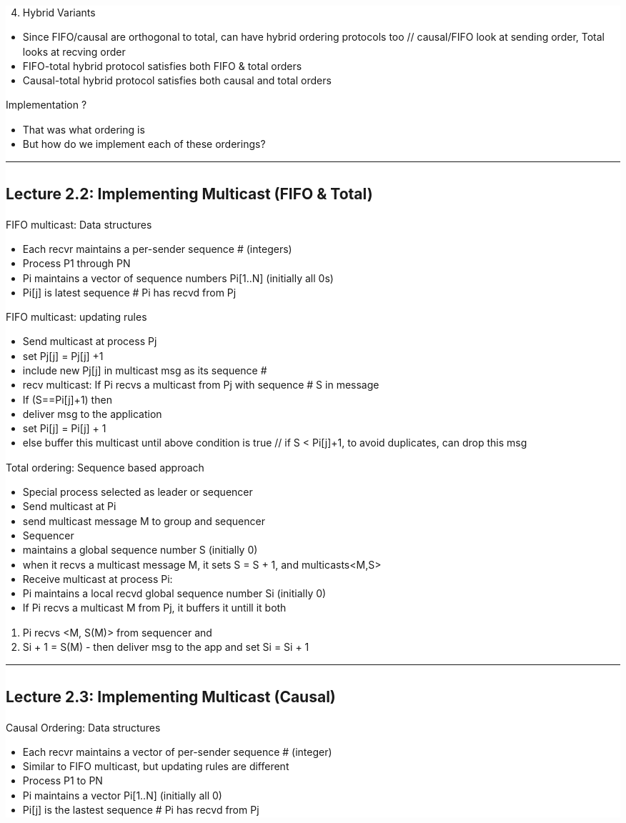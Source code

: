  4. Hybrid Variants
  - Since FIFO/causal are orthogonal to total, can have hybrid ordering protocols too
  // causal/FIFO look at sending order, Total looks at recving order
   - FIFO-total hybrid protocol satisfies both FIFO & total orders
   - Causal-total hybrid protocol satisfies both causal and total orders  
   
Implementation ?
 - That was what ordering is
 - But how do we implement each of these orderings?


----------
Lecture 2.2: Implementing Multicast (FIFO & Total)
----------

FIFO multicast: Data structures
 - Each recvr maintains a per-sender sequence # (integers)
  - Process P1 through PN
  - Pi maintains a vector of sequence numbers Pi[1..N] (initially all 0s)
  - Pi[j] is latest sequence # Pi has recvd from Pj
  
FIFO multicast: updating rules
 - Send multicast at process Pj
  - set Pj[j] = Pj[j] +1
  - include new Pj[j] in multicast msg as its sequence #
 - recv multicast: If Pi recvs a multicast from Pj with sequence # S in message 
  - If (S==Pi[j]+1) then
   - deliver msg to the application
   - set Pi[j] = Pi[j] + 1
  - else buffer this multicast until above condition is true
  // if S < Pi[j]+1, to avoid duplicates, can drop this msg 
  
  
Total ordering: Sequence based approach
 - Special process selected as leader or sequencer
 - Send multicast at Pi
  - send multicast message M to group and sequencer
 - Sequencer
  - maintains a global sequence number S (initially 0)
  - when it recvs a multicast  message M, it sets S = S + 1, and multicasts<M,S>
 - Receive multicast at process Pi:
  - Pi maintains a local recvd global sequence number Si (initially 0)
  - If Pi recvs a multicast M from Pj, it buffers it untill it both
   1. Pi recvs <M, S(M)> from sequencer and
   2. Si + 1 = S(M)
    - then deliver msg to the app and set Si = Si + 1
----------
Lecture 2.3: Implementing Multicast (Causal)
----------
    
Causal Ordering: Data structures
 - Each recvr maintains  a vector of per-sender sequence # (integer)
  - Similar to FIFO multicast, but updating rules are different
  - Process P1 to PN
  - Pi maintains a vector Pi[1..N] (initially all 0)
  - Pi[j] is the lastest sequence # Pi has recvd from Pj
